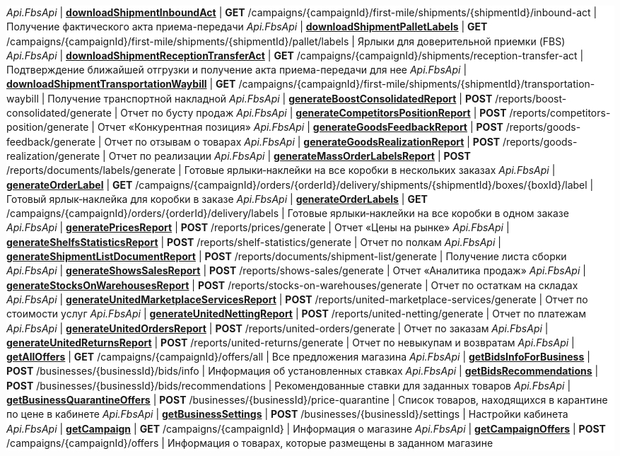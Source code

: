 *Api.FbsApi* | [**downloadShipmentInboundAct**](docs/FbsApi.md#downloadShipmentInboundAct) | **GET** /campaigns/{campaignId}/first-mile/shipments/{shipmentId}/inbound-act | Получение фактического акта приема-передачи
*Api.FbsApi* | [**downloadShipmentPalletLabels**](docs/FbsApi.md#downloadShipmentPalletLabels) | **GET** /campaigns/{campaignId}/first-mile/shipments/{shipmentId}/pallet/labels | Ярлыки для доверительной приемки (FBS)
*Api.FbsApi* | [**downloadShipmentReceptionTransferAct**](docs/FbsApi.md#downloadShipmentReceptionTransferAct) | **GET** /campaigns/{campaignId}/shipments/reception-transfer-act | Подтверждение ближайшей отгрузки и получение акта приема-передачи для нее
*Api.FbsApi* | [**downloadShipmentTransportationWaybill**](docs/FbsApi.md#downloadShipmentTransportationWaybill) | **GET** /campaigns/{campaignId}/first-mile/shipments/{shipmentId}/transportation-waybill | Получение транспортной накладной
*Api.FbsApi* | [**generateBoostConsolidatedReport**](docs/FbsApi.md#generateBoostConsolidatedReport) | **POST** /reports/boost-consolidated/generate | Отчет по бусту продаж
*Api.FbsApi* | [**generateCompetitorsPositionReport**](docs/FbsApi.md#generateCompetitorsPositionReport) | **POST** /reports/competitors-position/generate | Отчет «Конкурентная позиция»
*Api.FbsApi* | [**generateGoodsFeedbackReport**](docs/FbsApi.md#generateGoodsFeedbackReport) | **POST** /reports/goods-feedback/generate | Отчет по отзывам о товарах
*Api.FbsApi* | [**generateGoodsRealizationReport**](docs/FbsApi.md#generateGoodsRealizationReport) | **POST** /reports/goods-realization/generate | Отчет по реализации
*Api.FbsApi* | [**generateMassOrderLabelsReport**](docs/FbsApi.md#generateMassOrderLabelsReport) | **POST** /reports/documents/labels/generate | Готовые ярлыки‑наклейки на все коробки в нескольких заказах
*Api.FbsApi* | [**generateOrderLabel**](docs/FbsApi.md#generateOrderLabel) | **GET** /campaigns/{campaignId}/orders/{orderId}/delivery/shipments/{shipmentId}/boxes/{boxId}/label | Готовый ярлык‑наклейка для коробки в заказе
*Api.FbsApi* | [**generateOrderLabels**](docs/FbsApi.md#generateOrderLabels) | **GET** /campaigns/{campaignId}/orders/{orderId}/delivery/labels | Готовые ярлыки‑наклейки на все коробки в одном заказе
*Api.FbsApi* | [**generatePricesReport**](docs/FbsApi.md#generatePricesReport) | **POST** /reports/prices/generate | Отчет «Цены на рынке»
*Api.FbsApi* | [**generateShelfsStatisticsReport**](docs/FbsApi.md#generateShelfsStatisticsReport) | **POST** /reports/shelf-statistics/generate | Отчет по полкам
*Api.FbsApi* | [**generateShipmentListDocumentReport**](docs/FbsApi.md#generateShipmentListDocumentReport) | **POST** /reports/documents/shipment-list/generate | Получение листа сборки
*Api.FbsApi* | [**generateShowsSalesReport**](docs/FbsApi.md#generateShowsSalesReport) | **POST** /reports/shows-sales/generate | Отчет «Аналитика продаж»
*Api.FbsApi* | [**generateStocksOnWarehousesReport**](docs/FbsApi.md#generateStocksOnWarehousesReport) | **POST** /reports/stocks-on-warehouses/generate | Отчет по остаткам на складах
*Api.FbsApi* | [**generateUnitedMarketplaceServicesReport**](docs/FbsApi.md#generateUnitedMarketplaceServicesReport) | **POST** /reports/united-marketplace-services/generate | Отчет по стоимости услуг
*Api.FbsApi* | [**generateUnitedNettingReport**](docs/FbsApi.md#generateUnitedNettingReport) | **POST** /reports/united-netting/generate | Отчет по платежам
*Api.FbsApi* | [**generateUnitedOrdersReport**](docs/FbsApi.md#generateUnitedOrdersReport) | **POST** /reports/united-orders/generate | Отчет по заказам
*Api.FbsApi* | [**generateUnitedReturnsReport**](docs/FbsApi.md#generateUnitedReturnsReport) | **POST** /reports/united-returns/generate | Отчет по невыкупам и возвратам
*Api.FbsApi* | [**getAllOffers**](docs/FbsApi.md#getAllOffers) | **GET** /campaigns/{campaignId}/offers/all | Все предложения магазина
*Api.FbsApi* | [**getBidsInfoForBusiness**](docs/FbsApi.md#getBidsInfoForBusiness) | **POST** /businesses/{businessId}/bids/info | Информация об установленных ставках
*Api.FbsApi* | [**getBidsRecommendations**](docs/FbsApi.md#getBidsRecommendations) | **POST** /businesses/{businessId}/bids/recommendations | Рекомендованные ставки для заданных товаров
*Api.FbsApi* | [**getBusinessQuarantineOffers**](docs/FbsApi.md#getBusinessQuarantineOffers) | **POST** /businesses/{businessId}/price-quarantine | Список товаров, находящихся в карантине по цене в кабинете
*Api.FbsApi* | [**getBusinessSettings**](docs/FbsApi.md#getBusinessSettings) | **POST** /businesses/{businessId}/settings | Настройки кабинета
*Api.FbsApi* | [**getCampaign**](docs/FbsApi.md#getCampaign) | **GET** /campaigns/{campaignId} | Информация о магазине
*Api.FbsApi* | [**getCampaignOffers**](docs/FbsApi.md#getCampaignOffers) | **POST** /campaigns/{campaignId}/offers | Информация о товарах, которые размещены в заданном магазине